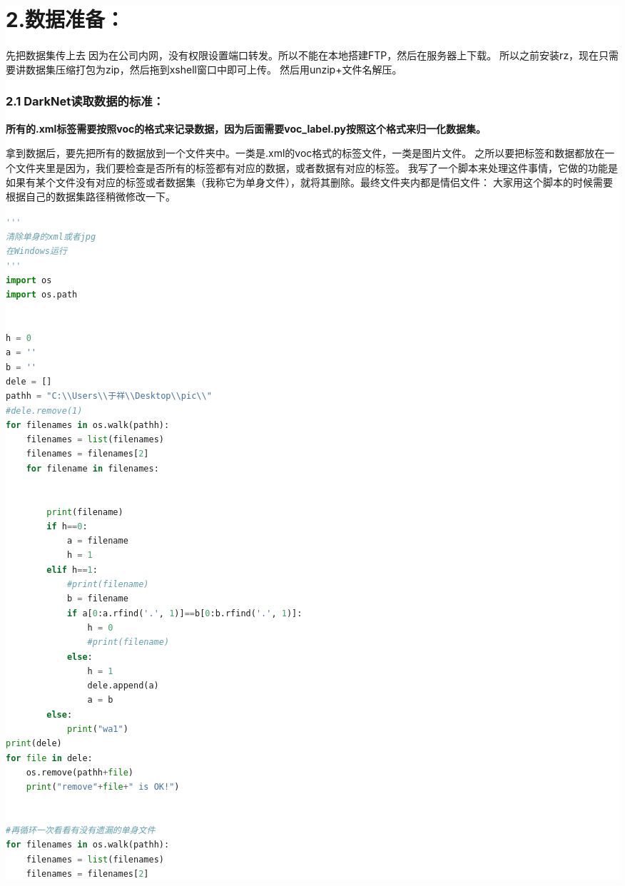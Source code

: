 
# 2.数据准备：


先把数据集传上去
因为在公司内网，没有权限设置端口转发。所以不能在本地搭建FTP，然后在服务器上下载。
所以之前安装rz，现在只需要讲数据集压缩打包为zip，然后拖到xshell窗口中即可上传。
然后用unzip+文件名解压。


### 2.1 DarkNet读取数据的标准：
**所有的.xml标签需要按照voc的格式来记录数据，因为后面需要voc_label.py按照这个格式来归一化数据集。**


拿到数据后，要先把所有的数据放到一个文件夹中。一类是.xml的voc格式的标签文件，一类是图片文件。
之所以要把标签和数据都放在一个文件夹里是因为，我们要检查是否所有的标签都有对应的数据，或者数据有对应的标签。
我写了一个脚本来处理这件事情，它做的功能是如果有某个文件没有对应的标签或者数据集（我称它为单身文件），就将其删除。最终文件夹内都是情侣文件：
大家用这个脚本的时候需要根据自己的数据集路径稍微修改一下。
```python
'''
清除单身的xml或者jpg
在Windows运行
'''
import os
import os.path


h = 0
a = ''
b = ''
dele = []
pathh = "C:\\Users\\于祥\\Desktop\\pic\\"
#dele.remove(1)
for filenames in os.walk(pathh):
    filenames = list(filenames)
    filenames = filenames[2]
    for filename in filenames:


        print(filename)
        if h==0:
            a = filename
            h = 1
        elif h==1:
            #print(filename)
            b = filename
            if a[0:a.rfind('.', 1)]==b[0:b.rfind('.', 1)]:
                h = 0
                #print(filename)
            else:
                h = 1
                dele.append(a)
                a = b
        else:
            print("wa1")
print(dele)
for file in dele:
    os.remove(pathh+file)
    print("remove"+file+" is OK!")


#再循环一次看看有没有遗漏的单身文件
for filenames in os.walk(pathh):
    filenames = list(filenames)
    filenames = filenames[2]
```